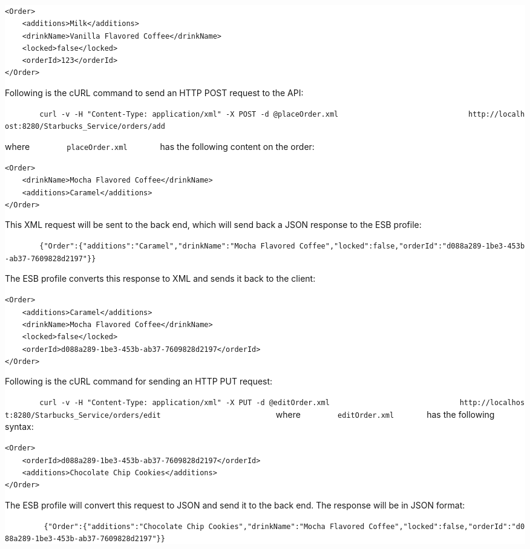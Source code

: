 ```
<Order>
    <additions>Milk</additions>
    <drinkName>Vanilla Flavored Coffee</drinkName>
    <locked>false</locked>
    <orderId>123</orderId>
</Order>
```
    
Following is the cURL command to send an HTTP POST request to the API:
    
`         curl -v -H "Content-Type: application/xml" -X POST -d @placeOrder.xml                              http://localhost:8280/Starbucks_Service/orders/add                           `
    
where `         placeOrder.xml        ` has the following content on the order:
    
```
<Order>
    <drinkName>Mocha Flavored Coffee</drinkName>
    <additions>Caramel</additions>
</Order>
```
    
This XML request will be sent to the back end, which will send back a JSON response to the ESB profile:
    
`         {"Order":{"additions":"Caramel","drinkName":"Mocha Flavored Coffee","locked":false,"orderId":"d088a289-1be3-453b-ab37-7609828d2197"}}        `
    
The ESB profile converts this response to XML and sends it back to the client:
    
```
<Order>
    <additions>Caramel</additions>
    <drinkName>Mocha Flavored Coffee</drinkName>
    <locked>false</locked>
    <orderId>d088a289-1be3-453b-ab37-7609828d2197</orderId>
</Order>
```
    
Following is the cURL command for sending an HTTP PUT request:
    
`         curl -v -H "Content-Type: application/xml" -X PUT -d @editOrder.xml                              http://localhost:8280/Starbucks_Service/orders/edit                           ` where `         editOrder.xml        ` has the following syntax:
    
```
<Order>
    <orderId>d088a289-1be3-453b-ab37-7609828d2197</orderId>
    <additions>Chocolate Chip Cookies</additions>
</Order>
```
    
The ESB profile will convert this request to JSON and send it to the back end. The response will be in JSON format:
    
`         {"Order":{"additions":"Chocolate Chip Cookies","drinkName":"Mocha Flavored Coffee","locked":false,"orderId":"d088a289-1be3-453b-ab37-7609828d2197"}}`
    